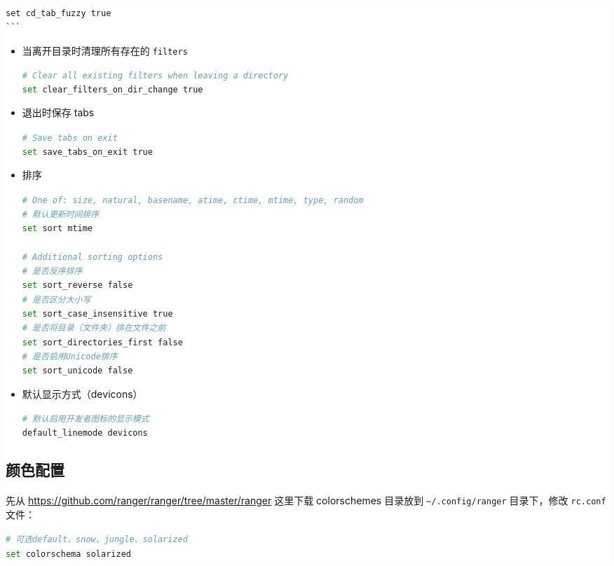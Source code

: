 	set cd_tab_fuzzy true
	```
- 当离开目录时清理所有存在的 `filters`
	```bash
	# Clear all existing filters when leaving a directory
	set clear_filters_on_dir_change true
	```
- 退出时保存 tabs
	```bash
	# Save tabs on exit
	set save_tabs_on_exit true
	```
- 排序
	```bash
	# One of: size, natural, basename, atime, ctime, mtime, type, random
	# 默认更新时间排序
	set sort mtime
	
	# Additional sorting options
	# 是否反序排序
	set sort_reverse false
	# 是否区分大小写
	set sort_case_insensitive true
	# 是否将目录（文件夹）排在文件之前
	set sort_directories_first false
	# 是否启用Unicode排序
	set sort_unicode false
	```
- 默认显示方式（devicons）
	```bash
	# 默认启用开发者图标的显示模式
	default_linemode devicons
	```
 
## 颜色配置
先从 https://github.com/ranger/ranger/tree/master/ranger 这里下载 colorschemes 目录放到 `~/.config/ranger` 目录下，修改 `rc.conf` 文件：
```bash
# 可选default、snow、jungle、solarized
set colorschema solarized 
```

